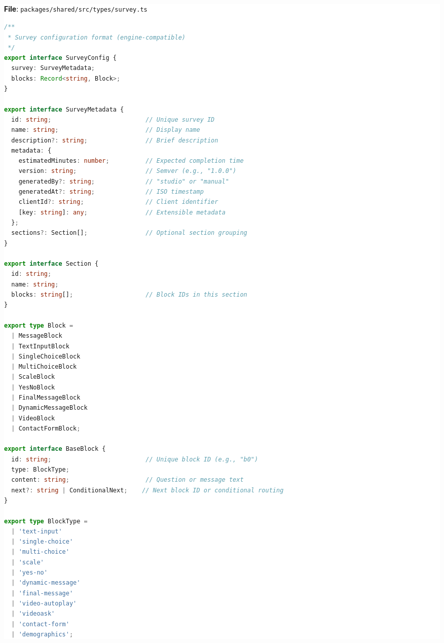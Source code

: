 **File**: `packages/shared/src/types/survey.ts`

```typescript
/**
 * Survey configuration format (engine-compatible)
 */
export interface SurveyConfig {
  survey: SurveyMetadata;
  blocks: Record<string, Block>;
}

export interface SurveyMetadata {
  id: string;                          // Unique survey ID
  name: string;                        // Display name
  description?: string;                // Brief description
  metadata: {
    estimatedMinutes: number;          // Expected completion time
    version: string;                   // Semver (e.g., "1.0.0")
    generatedBy?: string;              // "studio" or "manual"
    generatedAt?: string;              // ISO timestamp
    clientId?: string;                 // Client identifier
    [key: string]: any;                // Extensible metadata
  };
  sections?: Section[];                // Optional section grouping
}

export interface Section {
  id: string;
  name: string;
  blocks: string[];                    // Block IDs in this section
}

export type Block =
  | MessageBlock
  | TextInputBlock
  | SingleChoiceBlock
  | MultiChoiceBlock
  | ScaleBlock
  | YesNoBlock
  | FinalMessageBlock
  | DynamicMessageBlock
  | VideoBlock
  | ContactFormBlock;

export interface BaseBlock {
  id: string;                          // Unique block ID (e.g., "b0")
  type: BlockType;
  content: string;                     // Question or message text
  next?: string | ConditionalNext;    // Next block ID or conditional routing
}

export type BlockType =
  | 'text-input'
  | 'single-choice'
  | 'multi-choice'
  | 'scale'
  | 'yes-no'
  | 'dynamic-message'
  | 'final-message'
  | 'video-autoplay'
  | 'videoask'
  | 'contact-form'
  | 'demographics';

```